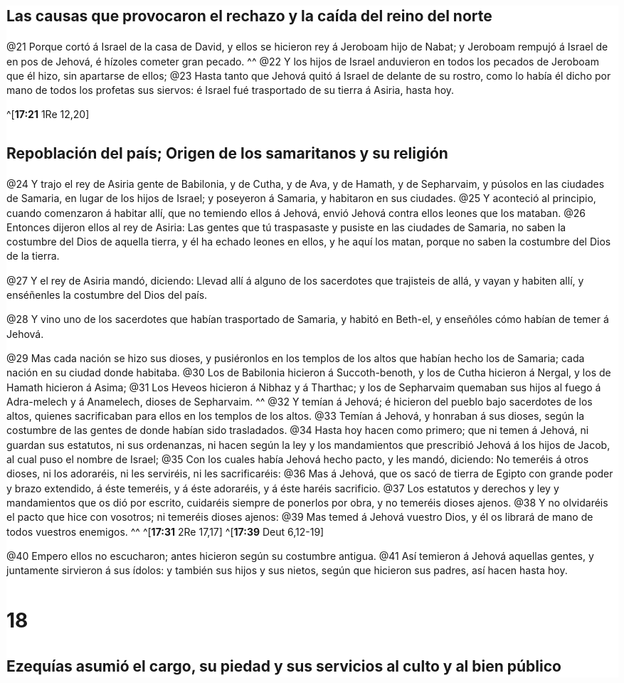 
## Las causas que provocaron el rechazo y la caída del reino del norte
@21 Porque cortó á Israel de la casa de David, y ellos se hicieron rey á Jeroboam hijo de Nabat; y Jeroboam rempujó á Israel de en pos de Jehová, é hízoles cometer gran pecado. ^^ @22 Y los hijos de Israel anduvieron en todos los pecados de Jeroboam que él hizo, sin apartarse de ellos; @23 Hasta tanto que Jehová quitó á Israel de delante de su rostro, como lo había él dicho por mano de todos los profetas sus siervos: é Israel fué trasportado de su tierra á Asiria, hasta hoy. 

^[**17:21** 1Re 12,20]

## Repoblación del país; Origen de los samaritanos y su religión
@24 Y trajo el rey de Asiria gente de Babilonia, y de Cutha, y de Ava, y de Hamath, y de Sepharvaim, y púsolos en las ciudades de Samaria, en lugar de los hijos de Israel; y poseyeron á Samaria, y habitaron en sus ciudades. @25 Y aconteció al principio, cuando comenzaron á habitar allí, que no temiendo ellos á Jehová, envió Jehová contra ellos leones que los mataban. @26 Entonces dijeron ellos al rey de Asiria: Las gentes que tú traspasaste y pusiste en las ciudades de Samaria, no saben la costumbre del Dios de aquella tierra, y él ha echado leones en ellos, y he aquí los matan, porque no saben la costumbre del Dios de la tierra. 

@27 Y el rey de Asiria mandó, diciendo: Llevad allí á alguno de los sacerdotes que trajisteis de allá, y vayan y habiten allí, y enséñenles la costumbre del Dios del país. 

@28 Y vino uno de los sacerdotes que habían trasportado de Samaria, y habitó en Beth-el, y enseñóles cómo habían de temer á Jehová. 

@29 Mas cada nación se hizo sus dioses, y pusiéronlos en los templos de los altos que habían hecho los de Samaria; cada nación en su ciudad donde habitaba. @30 Los de Babilonia hicieron á Succoth-benoth, y los de Cutha hicieron á Nergal, y los de Hamath hicieron á Asima; @31 Los Heveos hicieron á Nibhaz y á Tharthac; y los de Sepharvaim quemaban sus hijos al fuego á Adra-melech y á Anamelech, dioses de Sepharvaim. ^^ @32 Y temían á Jehová; é hicieron del pueblo bajo sacerdotes de los altos, quienes sacrificaban para ellos en los templos de los altos. @33 Temían á Jehová, y honraban á sus dioses, según la costumbre de las gentes de donde habían sido trasladados. @34 Hasta hoy hacen como primero; que ni temen á Jehová, ni guardan sus estatutos, ni sus ordenanzas, ni hacen según la ley y los mandamientos que prescribió Jehová á los hijos de Jacob, al cual puso el nombre de Israel; @35 Con los cuales había Jehová hecho pacto, y les mandó, diciendo: No temeréis á otros dioses, ni los adoraréis, ni les serviréis, ni les sacrificaréis: @36 Mas á Jehová, que os sacó de tierra de Egipto con grande poder y brazo extendido, á éste temeréis, y á éste adoraréis, y á éste haréis sacrificio. @37 Los estatutos y derechos y ley y mandamientos que os dió por escrito, cuidaréis siempre de ponerlos por obra, y no temeréis dioses ajenos. @38 Y no olvidaréis el pacto que hice con vosotros; ni temeréis dioses ajenos: @39 Mas temed á Jehová vuestro Dios, y él os librará de mano de todos vuestros enemigos. 
^^ 
^[**17:31** 2Re 17,17] ^[**17:39** Deut 6,12-19]

@40 Empero ellos no escucharon; antes hicieron según su costumbre antigua. @41 Así temieron á Jehová aquellas gentes, y juntamente sirvieron á sus ídolos: y también sus hijos y sus nietos, según que hicieron sus padres, así hacen hasta hoy. 

# 18 
## Ezequías asumió el cargo, su piedad y sus servicios al culto y al bien público